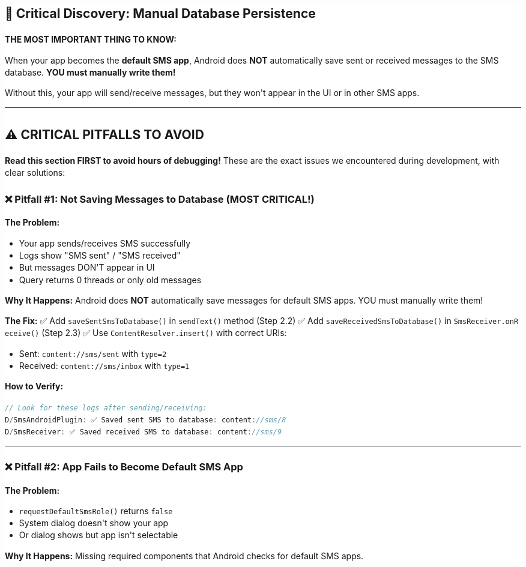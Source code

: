 
## 🎯 Critical Discovery: Manual Database Persistence

**THE MOST IMPORTANT THING TO KNOW:**

When your app becomes the **default SMS app**, Android does **NOT** automatically save sent or received messages to the SMS database. **YOU must manually write them!**

Without this, your app will send/receive messages, but they won't appear in the UI or in other SMS apps.

---

## ⚠️ CRITICAL PITFALLS TO AVOID

**Read this section FIRST to avoid hours of debugging!** These are the exact issues we encountered during development, with clear solutions:

### ❌ Pitfall #1: Not Saving Messages to Database (MOST CRITICAL!)

**The Problem:**
- Your app sends/receives SMS successfully
- Logs show "SMS sent" / "SMS received"
- But messages DON'T appear in UI
- Query returns 0 threads or only old messages

**Why It Happens:**
Android does **NOT** automatically save messages for default SMS apps. YOU must manually write them!

**The Fix:**
✅ Add `saveSentSmsToDatabase()` in `sendText()` method (Step 2.2)
✅ Add `saveReceivedSmsToDatabase()` in `SmsReceiver.onReceive()` (Step 2.3)
✅ Use `ContentResolver.insert()` with correct URIs:
   - Sent: `content://sms/sent` with `type=2`
   - Received: `content://sms/inbox` with `type=1`

**How to Verify:**
```kotlin
// Look for these logs after sending/receiving:
D/SmsAndroidPlugin: ✅ Saved sent SMS to database: content://sms/8
D/SmsReceiver: ✅ Saved received SMS to database: content://sms/9
```

---

### ❌ Pitfall #2: App Fails to Become Default SMS App

**The Problem:**
- `requestDefaultSmsRole()` returns `false`
- System dialog doesn't show your app
- Or dialog shows but app isn't selectable

**Why It Happens:**
Missing required components that Android checks for default SMS apps.

